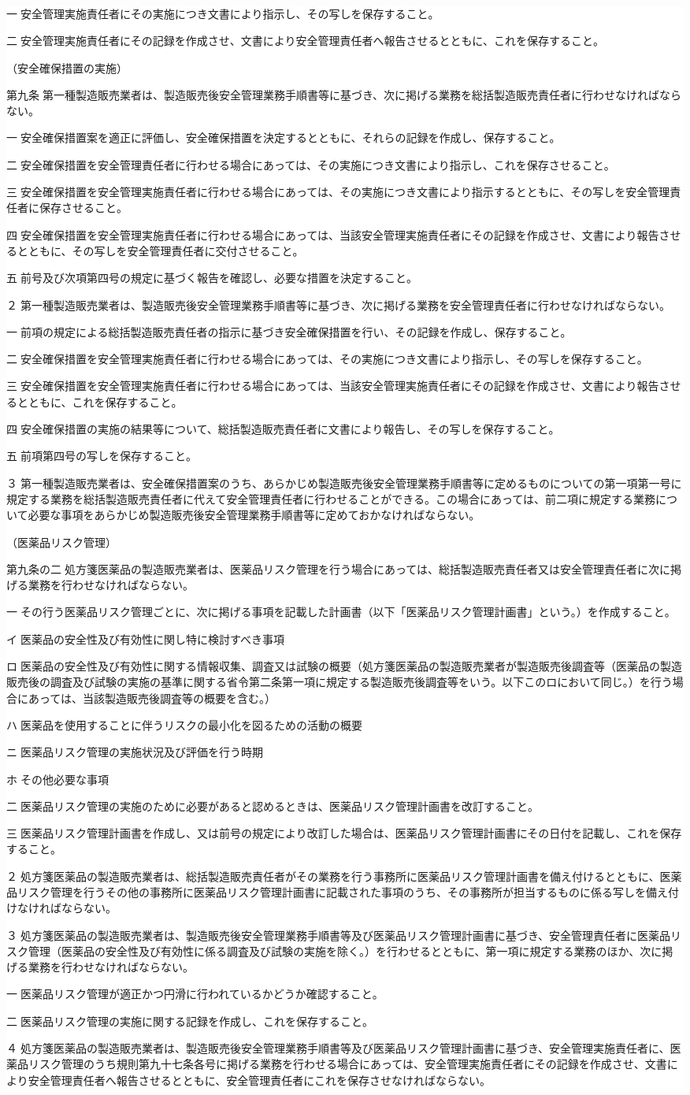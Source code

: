 一 安全管理実施責任者にその実施につき文書により指示し、その写しを保存すること。

二 安全管理実施責任者にその記録を作成させ、文書により安全管理責任者へ報告させるとともに、これを保存すること。

（安全確保措置の実施）

第九条 第一種製造販売業者は、製造販売後安全管理業務手順書等に基づき、次に掲げる業務を総括製造販売責任者に行わせなければならない。

一 安全確保措置案を適正に評価し、安全確保措置を決定するとともに、それらの記録を作成し、保存すること。

二 安全確保措置を安全管理責任者に行わせる場合にあっては、その実施につき文書により指示し、これを保存させること。

三 安全確保措置を安全管理実施責任者に行わせる場合にあっては、その実施につき文書により指示するとともに、その写しを安全管理責任者に保存させること。

四 安全確保措置を安全管理実施責任者に行わせる場合にあっては、当該安全管理実施責任者にその記録を作成させ、文書により報告させるとともに、その写しを安全管理責任者に交付させること。

五 前号及び次項第四号の規定に基づく報告を確認し、必要な措置を決定すること。

２ 第一種製造販売業者は、製造販売後安全管理業務手順書等に基づき、次に掲げる業務を安全管理責任者に行わせなければならない。

一 前項の規定による総括製造販売責任者の指示に基づき安全確保措置を行い、その記録を作成し、保存すること。

二 安全確保措置を安全管理実施責任者に行わせる場合にあっては、その実施につき文書により指示し、その写しを保存すること。

三 安全確保措置を安全管理実施責任者に行わせる場合にあっては、当該安全管理実施責任者にその記録を作成させ、文書により報告させるとともに、これを保存すること。

四 安全確保措置の実施の結果等について、総括製造販売責任者に文書により報告し、その写しを保存すること。

五 前項第四号の写しを保存すること。

３ 第一種製造販売業者は、安全確保措置案のうち、あらかじめ製造販売後安全管理業務手順書等に定めるものについての第一項第一号に規定する業務を総括製造販売責任者に代えて安全管理責任者に行わせることができる。この場合にあっては、前二項に規定する業務について必要な事項をあらかじめ製造販売後安全管理業務手順書等に定めておかなければならない。

（医薬品リスク管理）

第九条の二 処方箋医薬品の製造販売業者は、医薬品リスク管理を行う場合にあっては、総括製造販売責任者又は安全管理責任者に次に掲げる業務を行わせなければならない。

一 その行う医薬品リスク管理ごとに、次に掲げる事項を記載した計画書（以下「医薬品リスク管理計画書」という。）を作成すること。

イ 医薬品の安全性及び有効性に関し特に検討すべき事項

ロ 医薬品の安全性及び有効性に関する情報収集、調査又は試験の概要（処方箋医薬品の製造販売業者が製造販売後調査等（医薬品の製造販売後の調査及び試験の実施の基準に関する省令第二条第一項に規定する製造販売後調査等をいう。以下このロにおいて同じ。）を行う場合にあっては、当該製造販売後調査等の概要を含む。）

ハ 医薬品を使用することに伴うリスクの最小化を図るための活動の概要

ニ 医薬品リスク管理の実施状況及び評価を行う時期

ホ その他必要な事項

二 医薬品リスク管理の実施のために必要があると認めるときは、医薬品リスク管理計画書を改訂すること。

三 医薬品リスク管理計画書を作成し、又は前号の規定により改訂した場合は、医薬品リスク管理計画書にその日付を記載し、これを保存すること。

２ 処方箋医薬品の製造販売業者は、総括製造販売責任者がその業務を行う事務所に医薬品リスク管理計画書を備え付けるとともに、医薬品リスク管理を行うその他の事務所に医薬品リスク管理計画書に記載された事項のうち、その事務所が担当するものに係る写しを備え付けなければならない。

３ 処方箋医薬品の製造販売業者は、製造販売後安全管理業務手順書等及び医薬品リスク管理計画書に基づき、安全管理責任者に医薬品リスク管理（医薬品の安全性及び有効性に係る調査及び試験の実施を除く。）を行わせるとともに、第一項に規定する業務のほか、次に掲げる業務を行わせなければならない。

一 医薬品リスク管理が適正かつ円滑に行われているかどうか確認すること。

二 医薬品リスク管理の実施に関する記録を作成し、これを保存すること。

４ 処方箋医薬品の製造販売業者は、製造販売後安全管理業務手順書等及び医薬品リスク管理計画書に基づき、安全管理実施責任者に、医薬品リスク管理のうち規則第九十七条各号に掲げる業務を行わせる場合にあっては、安全管理実施責任者にその記録を作成させ、文書により安全管理責任者へ報告させるとともに、安全管理責任者にこれを保存させなければならない。
